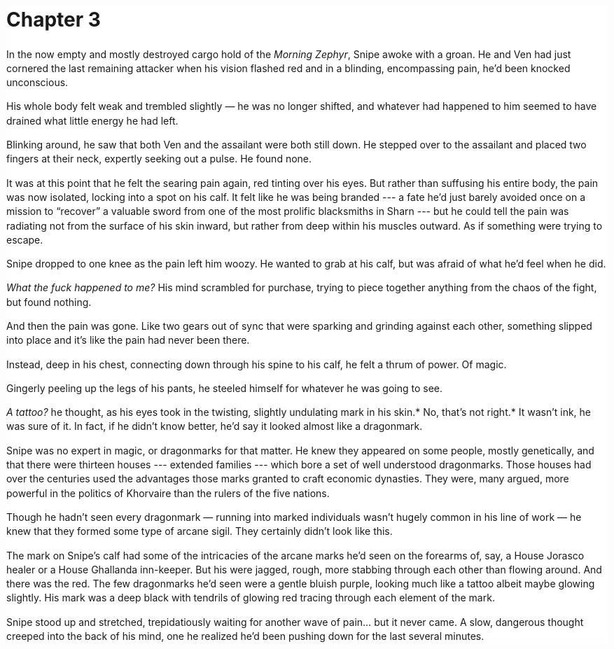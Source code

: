 # Chapter 3

In the now empty and mostly destroyed cargo hold of the *Morning Zephyr*, Snipe awoke with a groan. He and Ven had just cornered the last remaining attacker when his vision flashed red and in a blinding, encompassing pain, he’d been knocked unconscious. 

His whole body felt weak and trembled slightly — he was no longer shifted, and whatever had happened to him seemed to have drained what little energy he had left. 

Blinking around, he saw that both Ven and the assailant were both still down. He stepped over to the assailant and placed two fingers at their neck, expertly seeking out a pulse. He found none. 

It was at this point that he felt the searing pain again, red tinting over his eyes. But rather than suffusing his entire body, the pain was now isolated, locking into a spot on his calf. It felt like he was being branded --- a fate he’d just barely avoided once on a mission to “recover” a valuable sword from one of the most prolific blacksmiths in Sharn --- but he could tell the pain was radiating not from the surface of his skin inward, but rather from deep within his muscles outward. As if something were trying to escape. 

Snipe dropped to one knee as the pain left him woozy. He wanted to grab at his calf, but was afraid of what he’d feel when he did.

*What the fuck happened to me?* His mind scrambled for purchase, trying to piece together anything from the chaos of the fight, but found nothing. 

And then the pain was gone. Like two gears out of sync that were sparking and grinding against each other, something slipped into place and it’s like the pain had never been there. 

Instead, deep in his chest, connecting down through his spine to his calf, he felt a thrum of power. Of magic. 

Gingerly peeling up the legs of his pants, he steeled himself for whatever he was going to see. 

*A tattoo?* he thought, as his eyes took in the twisting, slightly undulating mark in his skin.* No, that’s not right.* It wasn’t ink, he was sure of it. In fact, if he didn’t know better, he’d say it looked almost like a dragonmark. 
	
Snipe was no expert in magic, or dragonmarks for that matter. He knew they appeared on some people, mostly genetically, and that there were thirteen houses --- extended families --- which bore a set of well understood dragonmarks. Those houses had over the centuries used the advantages those marks granted to craft economic dynasties. They were, many argued, more powerful in the politics of Khorvaire than the rulers of the five nations. 

Though he hadn’t seen every dragonmark — running into marked individuals wasn’t hugely common in his line of work — he knew that they formed some type of arcane sigil. They certainly didn’t look like this. 

The mark on Snipe’s calf had some of the intricacies of the arcane marks he’d seen on the forearms of, say, a House Jorasco healer or a House Ghallanda inn-keeper. But his were jagged, rough, more stabbing through each other than flowing around. And there was the red. The few dragonmarks he’d seen were a gentle bluish purple, looking much like a tattoo albeit maybe glowing slightly. His mark was a deep black with tendrils of glowing red tracing through each element of the mark. 

Snipe stood up and stretched, trepidatiously waiting for another wave of pain… but it never came. A slow, dangerous thought creeped into the back of his mind, one he realized he’d been pushing down for the last several minutes. 
